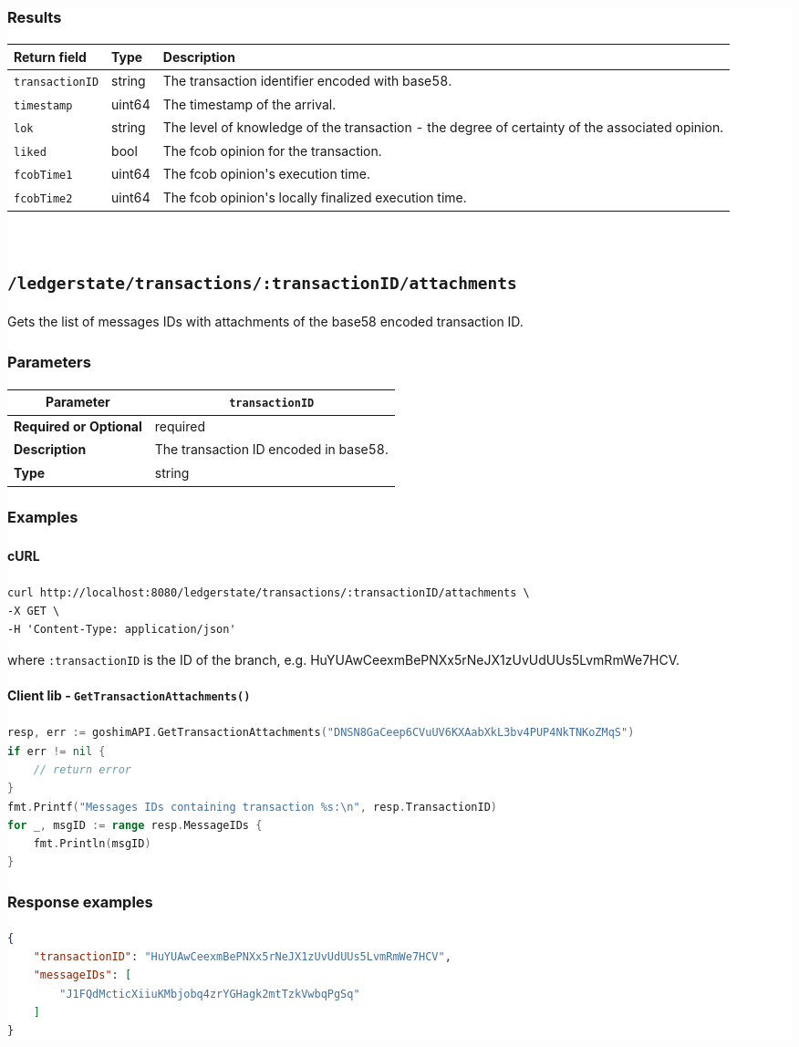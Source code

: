 ### Results
|Return field | Type | Description|
|:-----|:------|:------|
| `transactionID`         | string  | The transaction identifier encoded with base58.  |
| `timestamp`       | uint64    | The timestamp of the arrival. |
| `lok`          | string      | The level of knowledge of the transaction - the degree of certainty of the associated opinion.|
| `liked`  | bool      | The fcob opinion for the transaction. |
| `fcobTime1`         | uint64    | The fcob opinion's execution time.|
| `fcobTime2`         | uint64    | The fcob opinion's locally finalized execution time.|

<br />

## `/ledgerstate/transactions/:transactionID/attachments`
Gets the list of messages IDs with attachments of the base58 encoded transaction ID.

### Parameters
| **Parameter**            | `transactionID`      |
|--------------------------|----------------|
| **Required or Optional** | required       |
| **Description**          | The transaction ID encoded in base58. |
| **Type**                 | string         |

### Examples

#### cURL

```shell
curl http://localhost:8080/ledgerstate/transactions/:transactionID/attachments \
-X GET \
-H 'Content-Type: application/json'
```

where `:transactionID` is the ID of the branch, e.g. HuYUAwCeexmBePNXx5rNeJX1zUvUdUUs5LvmRmWe7HCV.

#### Client lib - `GetTransactionAttachments()`
```Go
resp, err := goshimAPI.GetTransactionAttachments("DNSN8GaCeep6CVuUV6KXAabXkL3bv4PUP4NkTNKoZMqS")
if err != nil {
    // return error
}
fmt.Printf("Messages IDs containing transaction %s:\n", resp.TransactionID)
for _, msgID := range resp.MessageIDs {
    fmt.Println(msgID)
}
```
### Response examples
```json
{
    "transactionID": "HuYUAwCeexmBePNXx5rNeJX1zUvUdUUs5LvmRmWe7HCV",
    "messageIDs": [
        "J1FQdMcticXiiuKMbjobq4zrYGHagk2mtTzkVwbqPgSq"
    ]
}
```
